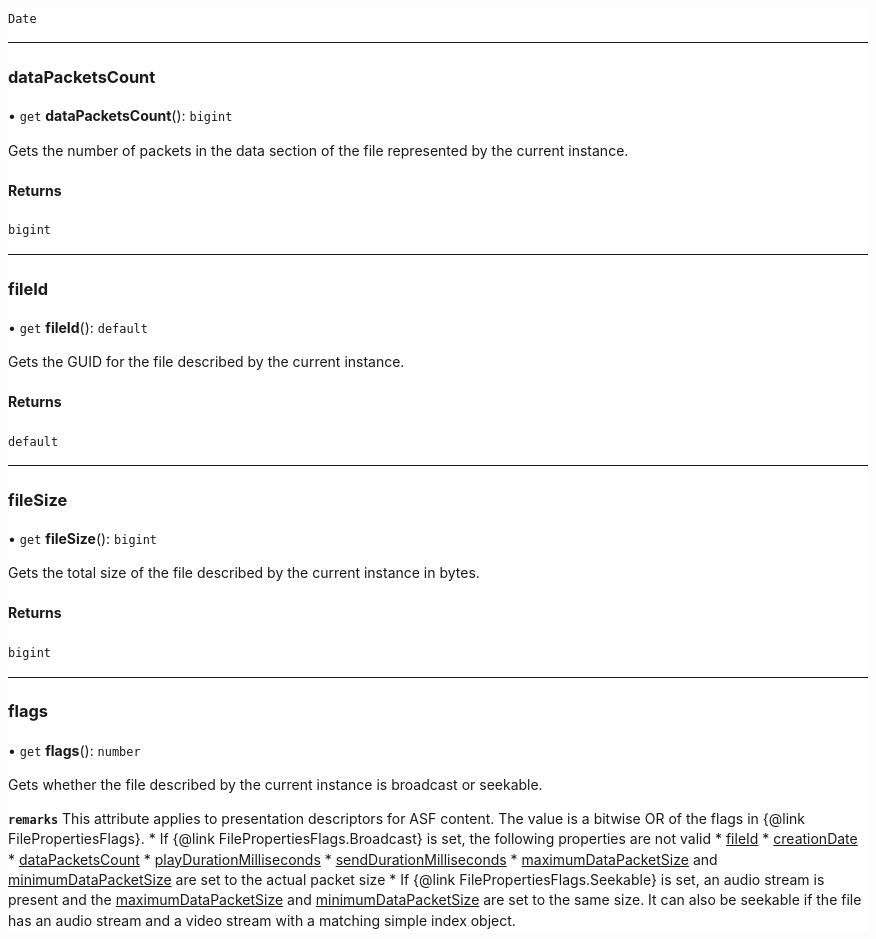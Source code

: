 `Date`

___

### dataPacketsCount

• `get` **dataPacketsCount**(): `bigint`

Gets the number of packets in the data section of the file represented by the current
instance.

#### Returns

`bigint`

___

### fileId

• `get` **fileId**(): `default`

Gets the GUID for the file described by the current instance.

#### Returns

`default`

___

### fileSize

• `get` **fileSize**(): `bigint`

Gets the total size of the file described by the current instance in bytes.

#### Returns

`bigint`

___

### flags

• `get` **flags**(): `number`

Gets whether the file described by the current instance is broadcast or seekable.

**`remarks`** This attribute applies to presentation descriptors for ASF content. The value is a
    bitwise OR of the flags in {@link FilePropertiesFlags}.
    * If {@link FilePropertiesFlags.Broadcast} is set, the following properties are not
      valid
      * [fileId](asffilepropertiesobject.md#fileid)
      * [creationDate](asffilepropertiesobject.md#creationdate)
      * [dataPacketsCount](asffilepropertiesobject.md#datapacketscount)
      * [playDurationMilliseconds](asffilepropertiesobject.md#playdurationmilliseconds)
      * [sendDurationMilliseconds](asffilepropertiesobject.md#senddurationmilliseconds)
      * [maximumDataPacketSize](asffilepropertiesobject.md#maximumdatapacketsize) and [minimumDataPacketSize](asffilepropertiesobject.md#minimumdatapacketsize) are set to the
        actual packet size
    * If {@link FilePropertiesFlags.Seekable} is set, an audio stream is present and the
      [maximumDataPacketSize](asffilepropertiesobject.md#maximumdatapacketsize) and [minimumDataPacketSize](asffilepropertiesobject.md#minimumdatapacketsize) are set to the same
      size. It can also be seekable if the file has an audio stream and a video stream with
      a matching simple index object.

